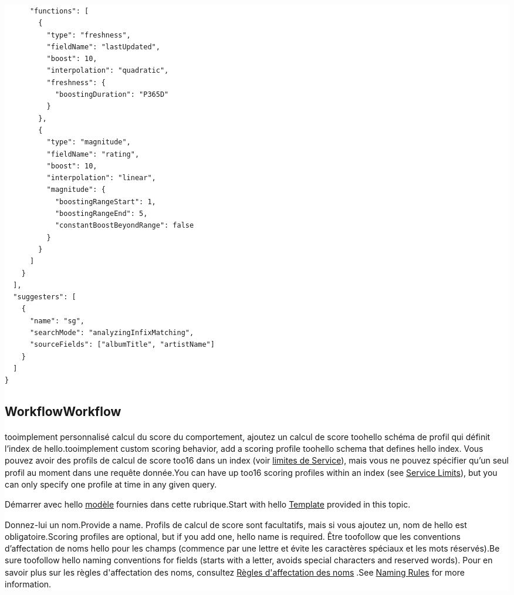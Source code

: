           "functions": [
            {
              "type": "freshness",
              "fieldName": "lastUpdated",
              "boost": 10,
              "interpolation": "quadratic",
              "freshness": {
                "boostingDuration": "P365D"
              }
            },
            {
              "type": "magnitude",
              "fieldName": "rating",
              "boost": 10,
              "interpolation": "linear",
              "magnitude": {
                "boostingRangeStart": 1,
                "boostingRangeEnd": 5,
                "constantBoostBeyondRange": false
              }
            }
          ]
        }
      ],
      "suggesters": [
        {
          "name": "sg",
          "searchMode": "analyzingInfixMatching",
          "sourceFields": ["albumTitle", "artistName"]
        }
      ]
    }


## <a name="workflow"></a><span data-ttu-id="085e4-154">Workflow</span><span class="sxs-lookup"><span data-stu-id="085e4-154">Workflow</span></span>
<span data-ttu-id="085e4-155">tooimplement personnalisé calcul du score du comportement, ajoutez un calcul de score toohello schéma de profil qui définit l’index de hello.</span><span class="sxs-lookup"><span data-stu-id="085e4-155">tooimplement custom scoring behavior, add a scoring profile toohello schema that defines hello index.</span></span> <span data-ttu-id="085e4-156">Vous pouvez avoir des profils de calcul de score too16 dans un index (voir [limites de Service](search-limits-quotas-capacity.md)), mais vous ne pouvez spécifier qu’un seul profil au moment dans une requête donnée.</span><span class="sxs-lookup"><span data-stu-id="085e4-156">You can have up too16 scoring profiles within an index (see [Service Limits](search-limits-quotas-capacity.md)), but you can only specify one profile at time in any given query.</span></span>

<span data-ttu-id="085e4-157">Démarrer avec hello [modèle](#bkmk_template) fournies dans cette rubrique.</span><span class="sxs-lookup"><span data-stu-id="085e4-157">Start with hello [Template](#bkmk_template) provided in this topic.</span></span>

<span data-ttu-id="085e4-158">Donnez-lui un nom.</span><span class="sxs-lookup"><span data-stu-id="085e4-158">Provide a name.</span></span> <span data-ttu-id="085e4-159">Profils de calcul de score sont facultatifs, mais si vous ajoutez un, nom de hello est obligatoire.</span><span class="sxs-lookup"><span data-stu-id="085e4-159">Scoring profiles are optional, but if you add one, hello name is required.</span></span> <span data-ttu-id="085e4-160">Être toofollow que les conventions d’affectation de noms hello pour les champs (commence par une lettre et évite les caractères spéciaux et les mots réservés).</span><span class="sxs-lookup"><span data-stu-id="085e4-160">Be sure toofollow hello naming conventions for fields (starts with a letter, avoids special characters and reserved words).</span></span> <span data-ttu-id="085e4-161">Pour en savoir plus sur les règles d'affectation des noms, consultez [Règles d'affectation des noms](http://msdn.microsoft.com/library/azure/dn857353.aspx) .</span><span class="sxs-lookup"><span data-stu-id="085e4-161">See [Naming Rules](http://msdn.microsoft.com/library/azure/dn857353.aspx) for more information.</span></span>


[1]: ./media/search-api-scoring-profiles-2015-02-28-Preview/scoring_interpolations.png